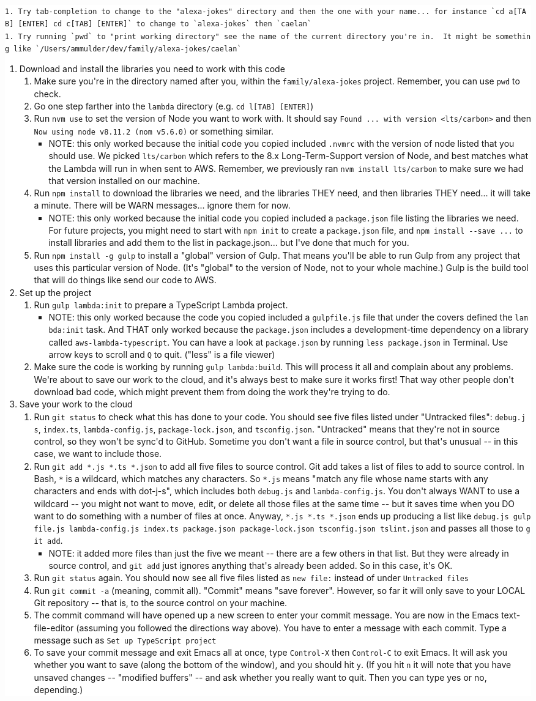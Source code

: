     1. Try tab-completion to change to the "alexa-jokes" directory and then the one with your name... for instance `cd a[TAB] [ENTER] cd c[TAB] [ENTER]` to change to `alexa-jokes` then `caelan`
    1. Try running `pwd` to "print working directory" see the name of the current directory you're in.  It might be something like `/Users/ammulder/dev/family/alexa-jokes/caelan`
1. Download and install the libraries you need to work with this code
    1. Make sure you're in the directory named after you, within the `family/alexa-jokes` project.  Remember, you can use `pwd` to check.
    1. Go one step farther into the `lambda` directory (e.g. `cd l[TAB] [ENTER]`)
    1. Run `nvm use` to set the version of Node you want to work with.  It should say `Found ... with version <lts/carbon>` and then `Now using node v8.11.2 (nom v5.6.0)` or something similar.
        * NOTE: this only worked because the initial code you copied included `.nvmrc` with the version of node listed that you should use.  We picked `lts/carbon` which refers to the 8.x Long-Term-Support version of Node, and best matches what the Lambda will run in when sent to AWS.  Remember, we previously ran `nvm install lts/carbon` to make sure we had that version installed on our machine.
    1. Run `npm install` to download the libraries we need, and the libraries THEY need, and then libraries THEY need... it will take a minute.  There will be WARN messages... ignore them for now.
        * NOTE: this only worked because the initial code you copied included a `package.json` file listing the libraries we need.  For future projects, you might need to start with `npm init` to create a `package.json` file, and `npm install --save ...` to install libraries and add them to the list in package.json... but I've done that much for you.
    1. Run `npm install -g gulp` to install a "global" version of Gulp.  That means you'll be able to run Gulp from any project that uses this particular version of Node.  (It's "global" to the version of Node, not to your whole machine.)  Gulp is the build tool that will do things like send our code to AWS.
 1. Set up the project
    1. Run `gulp lambda:init` to prepare a TypeScript Lambda project.
        * NOTE: this only worked because the code you copied included a `gulpfile.js` file that under the covers defined the `lambda:init` task.  And THAT only worked because the `package.json` includes a development-time dependency on a library called `aws-lambda-typescript`.  You can have a look at `package.json` by running `less package.json` in Terminal.  Use arrow keys to scroll and `Q` to quit.  ("less" is a file viewer)
    1. Make sure the code is working by running `gulp lambda:build`.  This will process it all and complain about any problems.  We're about to save our work to the cloud, and it's always best to make sure it works first!  That way other people don't download bad code, which might prevent them from doing the work they're trying to do.
1. Save your work to the cloud        
    1. Run `git status` to check what this has done to your code.  You should see five files listed under "Untracked files": `debug.js`, `index.ts`, `lambda-config.js`, `package-lock.json`, and `tsconfig.json`.  "Untracked" means that they're not in source control, so they won't be sync'd to GitHub.  Sometime you don't want a file in source control, but that's unusual -- in this case, we want to include those.
    1. Run `git add *.js *.ts *.json` to add all five files to source control.  Git add takes a list of files to add to source control.  In Bash, `*` is a wildcard, which matches any characters.  So `*.js` means "match any file whose name starts with any characters and ends with dot-j-s", which includes both `debug.js` and `lambda-config.js`.  You don't always WANT to use a wildcard -- you might not want to move, edit, or delete all those files at the same time -- but it saves time when you DO want to do something with a number of files at once.  Anyway, `*.js *.ts *.json` ends up producing a list like `debug.js gulpfile.js lambda-config.js index.ts package.json package-lock.json tsconfig.json tslint.json` and passes all those to `git add`.
        * NOTE: it added more files than just the five we meant -- there are a few others in that list.  But they were already in source control, and `git add` just ignores anything that's already been added.  So in this case, it's OK.
    1. Run `git status` again.  You should now see all five files listed as `new file:` instead of under `Untracked files`
    1. Run `git commit -a` (meaning, commit all).  "Commit" means "save forever".  However, so far it will only save to your LOCAL Git repository -- that is, to the source control on your machine.
    1. The commit command will have opened up a new screen to enter your commit message.  You are now in the Emacs text-file-editor (assuming you followed the directions way above).  You have to enter a message with each commit.  Type a message such as `Set up TypeScript project`
    1. To save your commit message and exit Emacs all at once, type `Control-X` then `Control-C` to exit Emacs.  It will ask you whether you want to save (along the bottom of the window), and you should hit `y`.  (If you hit `n` it will note that you have unsaved changes -- "modified buffers" -- and ask whether you really want to quit.  Then you can type yes or no, depending.)